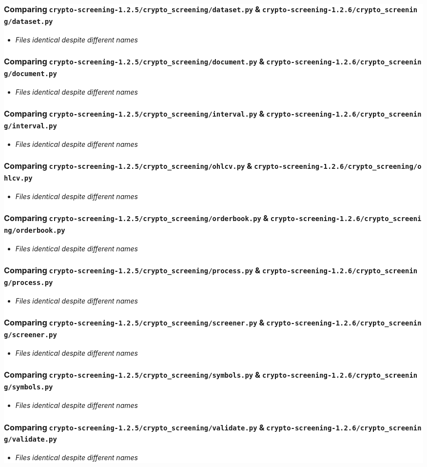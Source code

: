 ### Comparing `crypto-screening-1.2.5/crypto_screening/dataset.py` & `crypto-screening-1.2.6/crypto_screening/dataset.py`

 * *Files identical despite different names*

### Comparing `crypto-screening-1.2.5/crypto_screening/document.py` & `crypto-screening-1.2.6/crypto_screening/document.py`

 * *Files identical despite different names*

### Comparing `crypto-screening-1.2.5/crypto_screening/interval.py` & `crypto-screening-1.2.6/crypto_screening/interval.py`

 * *Files identical despite different names*

### Comparing `crypto-screening-1.2.5/crypto_screening/ohlcv.py` & `crypto-screening-1.2.6/crypto_screening/ohlcv.py`

 * *Files identical despite different names*

### Comparing `crypto-screening-1.2.5/crypto_screening/orderbook.py` & `crypto-screening-1.2.6/crypto_screening/orderbook.py`

 * *Files identical despite different names*

### Comparing `crypto-screening-1.2.5/crypto_screening/process.py` & `crypto-screening-1.2.6/crypto_screening/process.py`

 * *Files identical despite different names*

### Comparing `crypto-screening-1.2.5/crypto_screening/screener.py` & `crypto-screening-1.2.6/crypto_screening/screener.py`

 * *Files identical despite different names*

### Comparing `crypto-screening-1.2.5/crypto_screening/symbols.py` & `crypto-screening-1.2.6/crypto_screening/symbols.py`

 * *Files identical despite different names*

### Comparing `crypto-screening-1.2.5/crypto_screening/validate.py` & `crypto-screening-1.2.6/crypto_screening/validate.py`

 * *Files identical despite different names*
